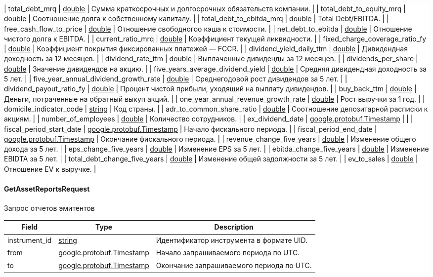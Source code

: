 | total_debt_mrq |  [double](#double) | Сумма краткосрочных и долгосрочных обязательств компании. |
| total_debt_to_equity_mrq |  [double](#double) | Соотношение долга к собственному капиталу. |
| total_debt_to_ebitda_mrq |  [double](#double) | Total Debt/EBITDA. |
| free_cash_flow_to_price |  [double](#double) | Отношение свободногоо кэша к стоимости. |
| net_debt_to_ebitda |  [double](#double) | Отношение чистого долга к EBITDA. |
| current_ratio_mrq |  [double](#double) | Коэффициент текущей ликвидности. |
| fixed_charge_coverage_ratio_fy |  [double](#double) | Коэффициент покрытия фиксированных платежей — FCCR. |
| dividend_yield_daily_ttm |  [double](#double) | Дивидендная доходность за 12 месяцев. |
| dividend_rate_ttm |  [double](#double) | Выплаченные дивиденды за 12 месяцев. |
| dividends_per_share |  [double](#double) | Значение дивидендов на акцию. |
| five_years_average_dividend_yield |  [double](#double) | Средняя дивидендная доходность за 5 лет. |
| five_year_annual_dividend_growth_rate |  [double](#double) | Среднегодовой рост дивидендов за 5 лет. |
| dividend_payout_ratio_fy |  [double](#double) | Процент чистой прибыли, уходящий на выплату дивидендов. |
| buy_back_ttm |  [double](#double) | Деньги, потраченные на обратный выкуп акций. |
| one_year_annual_revenue_growth_rate |  [double](#double) | Рост выручки за 1 год. |
| domicile_indicator_code |  [string](#string) | Код страны. |
| adr_to_common_share_ratio |  [double](#double) | Соотношение депозитарной расписки к акциям. |
| number_of_employees |  [double](#double) | Количество сотрудников. |
| ex_dividend_date |  [google.protobuf.Timestamp](#googleprotobuftimestamp) |  |
| fiscal_period_start_date |  [google.protobuf.Timestamp](#googleprotobuftimestamp) | Начало фискального периода. |
| fiscal_period_end_date |  [google.protobuf.Timestamp](#googleprotobuftimestamp) | Окончание фискального периода. |
| revenue_change_five_years |  [double](#double) | Изменение общего дохода за 5 лет. |
| eps_change_five_years |  [double](#double) | Изменение EPS за 5 лет. |
| ebitda_change_five_years |  [double](#double) | Изменение EBIDTA за 5 лет. |
| total_debt_change_five_years |  [double](#double) | Изменение общей задолжности за 5 лет. |
| ev_to_sales |  [double](#double) | Отношение EV к выручке. |
 
 


#### GetAssetReportsRequest
Запрос отчетов эмитентов


| Field | Type | Description |
| ----- | ---- | ----------- |
| instrument_id |  [string](#string) | Идентификатор инструмента в формате UID. |
| from |  [google.protobuf.Timestamp](#googleprotobuftimestamp) | Начало запрашиваемого периода по UTC. |
| to |  [google.protobuf.Timestamp](#googleprotobuftimestamp) | Окончание запрашиваемого периода по UTC. |
 